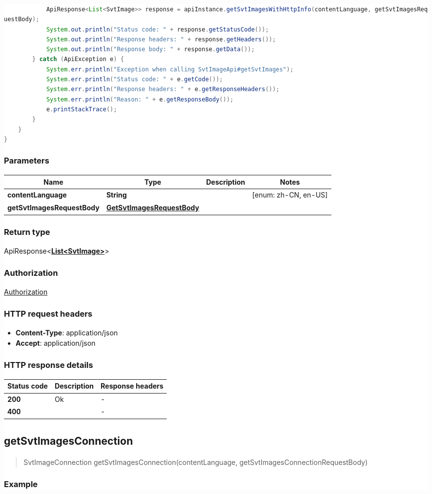 ```java
            ApiResponse<List<SvtImage>> response = apiInstance.getSvtImagesWithHttpInfo(contentLanguage, getSvtImagesRequestBody);
            System.out.println("Status code: " + response.getStatusCode());
            System.out.println("Response headers: " + response.getHeaders());
            System.out.println("Response body: " + response.getData());
        } catch (ApiException e) {
            System.err.println("Exception when calling SvtImageApi#getSvtImages");
            System.err.println("Status code: " + e.getCode());
            System.err.println("Response headers: " + e.getResponseHeaders());
            System.err.println("Reason: " + e.getResponseBody());
            e.printStackTrace();
        }
    }
}
```

### Parameters


Name | Type | Description  | Notes
------------- | ------------- | ------------- | -------------
 **contentLanguage** | **String**|  | [enum: zh-CN, en-US]
 **getSvtImagesRequestBody** | [**GetSvtImagesRequestBody**](GetSvtImagesRequestBody.md)|  |

### Return type

ApiResponse<[**List&lt;SvtImage&gt;**](SvtImage.md)>


### Authorization

[Authorization](../README.md#Authorization)

### HTTP request headers

- **Content-Type**: application/json
- **Accept**: application/json

### HTTP response details
| Status code | Description | Response headers |
|-------------|-------------|------------------|
| **200** | Ok |  -  |
| **400** |  |  -  |


## getSvtImagesConnection

> SvtImageConnection getSvtImagesConnection(contentLanguage, getSvtImagesConnectionRequestBody)



### Example
